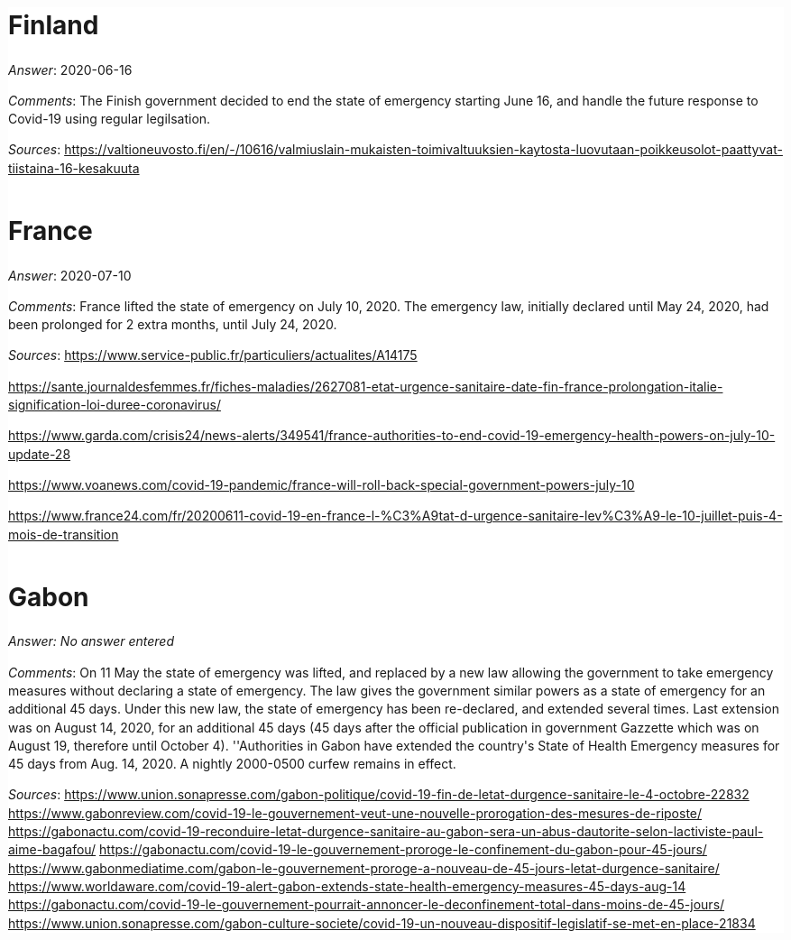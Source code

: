 # Finland 
*Answer*: 2020-06-16 

*Comments*:
 The Finish government decided to end the state of emergency starting June 16, and handle the future response to Covid-19 using regular legilsation. 

*Sources*:
 https://valtioneuvosto.fi/en/-/10616/valmiuslain-mukaisten-toimivaltuuksien-kaytosta-luovutaan-poikkeusolot-paattyvat-tiistaina-16-kesakuuta



# France 
*Answer*: 2020-07-10 

*Comments*:
 France lifted the state of emergency on July 10, 2020. The emergency law, initially declared until May 24, 2020, had been prolonged for 2 extra months, until July 24, 2020. 

*Sources*:
 https://www.service-public.fr/particuliers/actualites/A14175

https://sante.journaldesfemmes.fr/fiches-maladies/2627081-etat-urgence-sanitaire-date-fin-france-prolongation-italie-signification-loi-duree-coronavirus/

https://www.garda.com/crisis24/news-alerts/349541/france-authorities-to-end-covid-19-emergency-health-powers-on-july-10-update-28

https://www.voanews.com/covid-19-pandemic/france-will-roll-back-special-government-powers-july-10

https://www.france24.com/fr/20200611-covid-19-en-france-l-%C3%A9tat-d-urgence-sanitaire-lev%C3%A9-le-10-juillet-puis-4-mois-de-transition



# Gabon 

*Answer:* *No answer entered* 

*Comments*:
 On 11 May the state of emergency was lifted, and replaced by a new law allowing the government to take emergency measures without declaring a state of emergency. The law gives the government similar powers as a state of emergency for an additional 45 days. Under this new law, the state of emergency has been re-declared, and extended several times. Last extension was on August 14, 2020, for an additional 45 days (45 days after the official publication in government Gazzette which was on August 19, therefore until October 4).
''Authorities in Gabon have extended the country's State of Health Emergency measures for 45 days from Aug. 14, 2020. A nightly 2000-0500 curfew remains in effect.
 

*Sources*:
 https://www.union.sonapresse.com/gabon-politique/covid-19-fin-de-letat-durgence-sanitaire-le-4-octobre-22832
https://www.gabonreview.com/covid-19-le-gouvernement-veut-une-nouvelle-prorogation-des-mesures-de-riposte/
https://gabonactu.com/covid-19-reconduire-letat-durgence-sanitaire-au-gabon-sera-un-abus-dautorite-selon-lactiviste-paul-aime-bagafou/
https://gabonactu.com/covid-19-le-gouvernement-proroge-le-confinement-du-gabon-pour-45-jours/
https://www.gabonmediatime.com/gabon-le-gouvernement-proroge-a-nouveau-de-45-jours-letat-durgence-sanitaire/
https://www.worldaware.com/covid-19-alert-gabon-extends-state-health-emergency-measures-45-days-aug-14
https://gabonactu.com/covid-19-le-gouvernement-pourrait-annoncer-le-deconfinement-total-dans-moins-de-45-jours/
https://www.union.sonapresse.com/gabon-culture-societe/covid-19-un-nouveau-dispositif-legislatif-se-met-en-place-21834